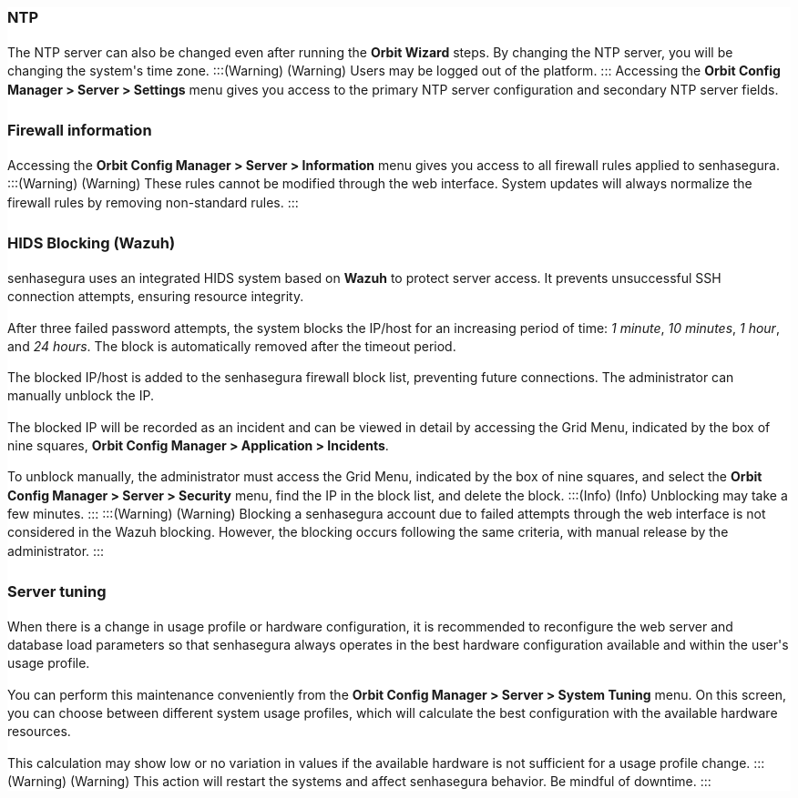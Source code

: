 ### NTP
The NTP server can also be changed even after running the **Orbit Wizard** steps. By changing the NTP server, you will be changing the system's time zone.
:::(Warning) (Warning)
Users may be logged out of the platform.
:::
Accessing the **Orbit Config Manager > Server > Settings** menu gives you access to the primary NTP server configuration and secondary NTP server fields.

### Firewall information
Accessing the **Orbit Config Manager > Server > Information** menu gives you access to all firewall rules applied to senhasegura. 
:::(Warning) (Warning)
These rules cannot be modified through the web interface. System updates will always normalize the firewall rules by removing non-standard rules.
:::

### HIDS Blocking (Wazuh)
senhasegura uses an integrated HIDS system based on **Wazuh** to protect server access. It prevents unsuccessful SSH connection attempts, ensuring resource integrity.

After three failed password attempts, the system blocks the IP/host for an increasing period of time: *1 minute*, *10 minutes*, *1 hour*, and *24 hours*.
The block is automatically removed after the timeout period.

The blocked IP/host is added to the senhasegura firewall block list, preventing future connections. The administrator can manually unblock the IP.

The blocked IP will be recorded as an incident and can be viewed in detail by accessing the Grid Menu, indicated by the box of nine squares, **Orbit Config Manager > Application > Incidents**.  

To unblock manually, the administrator must access the Grid Menu, indicated by the box of nine squares, and select the **Orbit Config Manager > Server > Security** menu, find the IP in the block list, and delete the block. 
:::(Info) (Info)
Unblocking may take a few minutes.
:::
:::(Warning) (Warning)
Blocking a senhasegura account due to failed attempts through the web interface is not considered in the Wazuh blocking. However, the blocking occurs following the same criteria, with manual release by the administrator.
:::

### Server tuning
When there is a change in usage profile or hardware configuration, it is recommended to reconfigure the web server and database load parameters so that senhasegura always operates in the best hardware configuration available and within the user's usage profile.

You can perform this maintenance conveniently from the **Orbit Config Manager > Server > System Tuning** menu. On this screen, you can choose between different system usage profiles, which will calculate the best configuration with the available hardware resources.

This calculation may show low or no variation in values if the available hardware is not sufficient for a usage profile change.
:::(Warning) (Warning)
This action will restart the systems and affect senhasegura behavior. Be mindful of downtime.
:::
